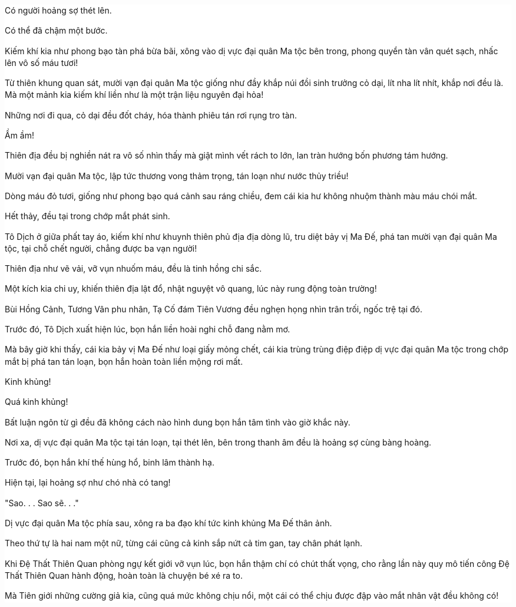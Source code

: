 Có người hoảng sợ thét lên.

Có thể đã chậm một bước.

Kiếm khí kia như phong bạo tàn phá bừa bãi, xông vào dị vực đại quân Ma tộc bên trong, phong quyển tàn vân quét sạch, nhấc lên vô số máu tươi!

Từ thiên khung quan sát, mười vạn đại quân Ma tộc giống như đầy khắp núi đồi sinh trưởng cỏ dại, lít nha lít nhít, khắp nơi đều là. Mà một mảnh kia kiếm khí liền như là một trận liệu nguyên đại hỏa!

Những nơi đi qua, cỏ dại đều đốt cháy, hóa thành phiêu tán rơi rụng tro tàn.

Ầm ầm!

Thiên địa đều bị nghiền nát ra vô số nhìn thấy mà giật mình vết rách to lớn, lan tràn hướng bốn phương tám hướng.

Mười vạn đại quân Ma tộc, lập tức thương vong thảm trọng, tán loạn như nước thủy triều!

Dòng máu đỏ tươi, giống như phong bạo quá cảnh sau ráng chiều, đem cái kia hư không nhuộm thành màu máu chói mắt.

Hết thảy, đều tại trong chớp mắt phát sinh.

Tô Dịch ở giữa phất tay áo, kiếm khí như khuynh thiên phủ địa địa dòng lũ, tru diệt bảy vị Ma Đế, phá tan mười vạn đại quân Ma tộc, tại chỗ chết người, chẳng được ba vạn người!

Thiên địa như vẽ vải, vỡ vụn nhuốm máu, đều là tinh hồng chi sắc.

Một kích kia chi uy, khiến thiên địa lật đổ, nhật nguyệt vô quang, lúc này rung động toàn trường!

Bùi Hồng Cảnh, Tương Vân phu nhân, Tạ Cố đám Tiên Vương đều nghẹn họng nhìn trân trối, ngốc trệ tại đó.

Trước đó, Tô Dịch xuất hiện lúc, bọn hắn liền hoài nghi chỗ đang nằm mơ.

Mà bây giờ khi thấy, cái kia bảy vị Ma Đế như loại giấy mỏng chết, cái kia trùng trùng điệp điệp dị vực đại quân Ma tộc trong chớp mắt bị phá tan tán loạn, bọn hắn hoàn toàn liền mộng rơi mất.

Kinh khủng!

Quá kinh khủng!

Bất luận ngôn từ gì đều đã không cách nào hình dung bọn hắn tâm tình vào giờ khắc này.

Nơi xa, dị vực đại quân Ma tộc tại tán loạn, tại thét lên, bên trong thanh âm đều là hoảng sợ cùng bàng hoàng.

Trước đó, bọn hắn khí thế hùng hổ, binh lâm thành hạ.

Hiện tại, lại hoảng sợ như chó nhà có tang!

"Sao. . . Sao sẽ. . ."

Dị vực đại quân Ma tộc phía sau, xông ra ba đạo khí tức kinh khủng Ma Đế thân ảnh.

Theo thứ tự là hai nam một nữ, từng cái cũng cả kinh sắp nứt cả tim gan, tay chân phát lạnh.

Khi Đệ Thất Thiên Quan phòng ngự kết giới vỡ vụn lúc, bọn hắn thậm chí có chút thất vọng, cho rằng lần này quy mô tiến công Đệ Thất Thiên Quan hành động, hoàn toàn là chuyện bé xé ra to.

Mà Tiên giới những cường giả kia, cũng quá mức không chịu nổi, một cái có thể chịu được đập vào mắt nhân vật đều không có!
